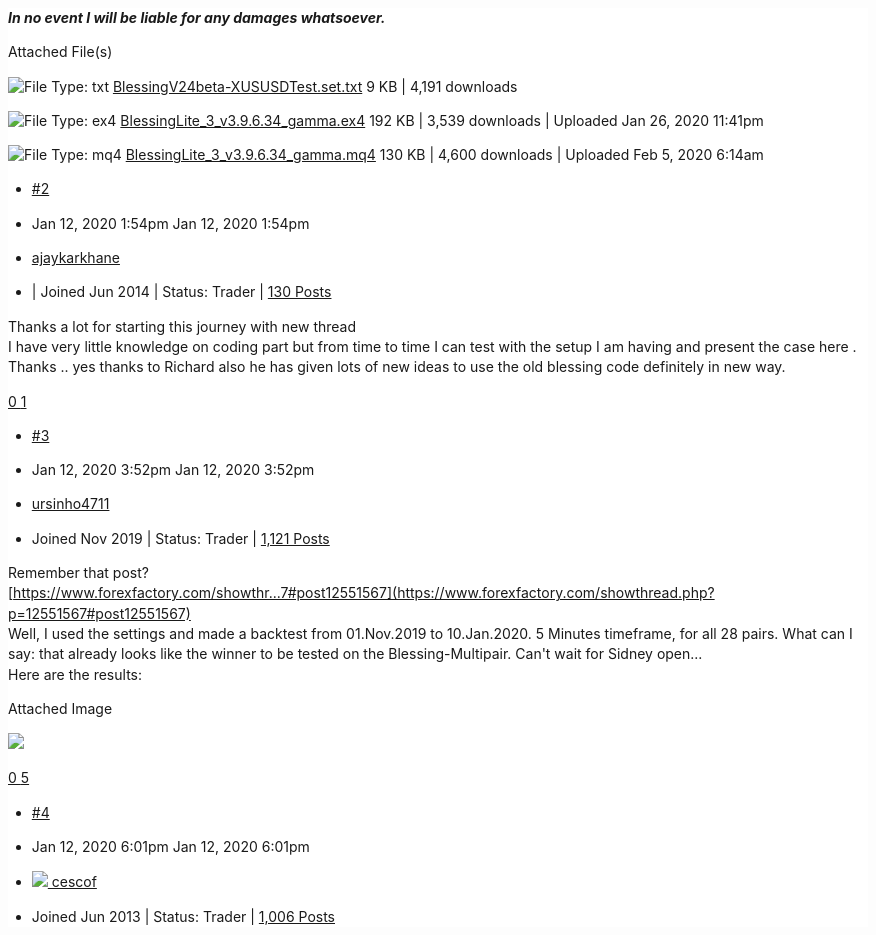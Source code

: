 _**In no event I will be liable for any damages whatsoever.**_

Attached File(s)

![File Type: txt](https://assets.faireconomy.media/images/attach/txt.gif) [BlessingV24beta-XUSUSDTest.set.txt](/attachment/file/3527008?d=1578802208) 9 KB | 4,191 downloads 

![File Type: ex4](https://assets.faireconomy.media/images/attach/ex4.gif) [BlessingLite_3_v3.9.6.34_gamma.ex4](/attachment/file/3538253?d=1580049676) 192 KB | 3,539 downloads | Uploaded Jan 26, 2020 11:41pm 

![File Type: mq4](https://assets.faireconomy.media/images/attach/mq4.gif) [BlessingLite_3_v3.9.6.34_gamma.mq4](/attachment/file/3545995?d=1580850892) 130 KB | 4,600 downloads | Uploaded Feb 5, 2020 6:14am 

  * [#2](/thread/post/12698722#post12698722 "Post Permalink")

  * Jan 12, 2020 1:54pm  Jan 12, 2020 1:54pm 

  * [ ajaykarkhane](ajaykarkhane)

  * | Joined Jun 2014  | Status: Trader | [130 Posts](/search?do=process&provider=Member&searchuser=374248)

Thanks a lot for starting this journey with new thread  
I have very little knowledge on coding part but from time to time I can test with the setup I am having and present the case here .  
Thanks .. yes thanks to Richard also he has given lots of new ideas to use the old blessing code definitely in new way. 

[0 ](javascript:void\(0\);) [1 ](javascript:void\(0\);)

  * [#3](/thread/post/12698762#post12698762 "Post Permalink")

  * Jan 12, 2020 3:52pm  Jan 12, 2020 3:52pm 

  * [ ursinho4711](ursinho4711)

  * Joined Nov 2019 | Status: Trader | [1,121 Posts](/search?do=process&provider=Member&searchuser=876169)

Remember that post?  
[https://www.forexfactory.com/showthr...7#post12551567](https://www.forexfactory.com/showthread.php?p=12551567#post12551567)  
Well, I used the settings and made a backtest from 01.Nov.2019 to 10.Jan.2020. 5 Minutes timeframe, for all 28 pairs. What can I say: that already looks like the winner to be tested on the Blessing-Multipair. Can't wait for Sidney open...  
Here are the results: 

Attached Image

![](/attachment/image/3527046?d=1578811878)

[0 ](javascript:void\(0\);) [5 ](javascript:void\(0\);)

  * [#4](/thread/post/12698792#post12698792 "Post Permalink")

  * Jan 12, 2020 6:01pm  Jan 12, 2020 6:01pm 

  * [![](https://assets.faireconomy.media/nfs/customavatars/thumbs/medium/avatar338950_1.gif) cescof](cescof)

  * Joined Jun 2013 | Status: Trader | [1,006 Posts](/search?do=process&provider=Member&searchuser=338950)
